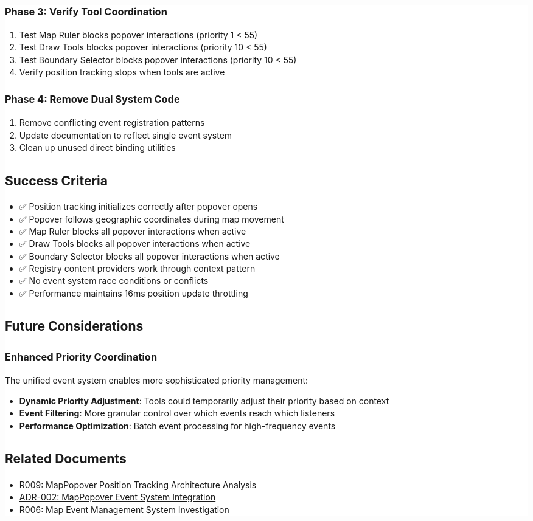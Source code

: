 ### Phase 3: Verify Tool Coordination

1. Test Map Ruler blocks popover interactions (priority 1 < 55)
2. Test Draw Tools blocks popover interactions (priority 10 < 55)
3. Test Boundary Selector blocks popover interactions (priority 10 < 55)
4. Verify position tracking stops when tools are active

### Phase 4: Remove Dual System Code

1. Remove conflicting event registration patterns
2. Update documentation to reflect single event system
3. Clean up unused direct binding utilities

## Success Criteria

- ✅ Position tracking initializes correctly after popover opens
- ✅ Popover follows geographic coordinates during map movement
- ✅ Map Ruler blocks all popover interactions when active
- ✅ Draw Tools blocks all popover interactions when active
- ✅ Boundary Selector blocks all popover interactions when active
- ✅ Registry content providers work through context pattern
- ✅ No event system race conditions or conflicts
- ✅ Performance maintains 16ms position update throttling

## Future Considerations

### Enhanced Priority Coordination

The unified event system enables more sophisticated priority management:

- **Dynamic Priority Adjustment**: Tools could temporarily adjust their priority based on context
- **Event Filtering**: More granular control over which events reach which listeners
- **Performance Optimization**: Batch event processing for high-frequency events

## Related Documents

- [R009: MapPopover Position Tracking Architecture Analysis](../investigations/R009-MapPopover-Position-Tracking-Architecture-Analysis.md)
- [ADR-002: MapPopover Event System Integration](./ADR-002-MapPopover-Event-System-Integration.md)
- [R006: Map Event Management System Investigation](../investigations/R006-map-event-management.md)
